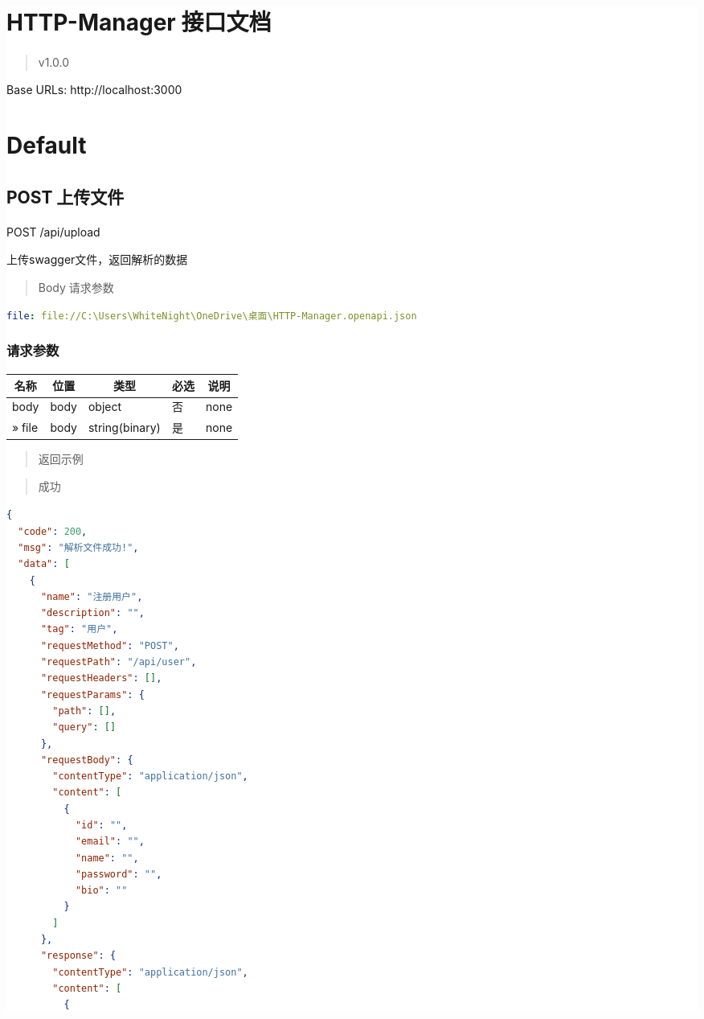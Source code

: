 # HTTP-Manager 接口文档

> v1.0.0

Base URLs: http://localhost:3000

# Default

## POST 上传文件

POST /api/upload

上传swagger文件，返回解析的数据

> Body 请求参数

```yaml
file: file://C:\Users\WhiteNight\OneDrive\桌面\HTTP-Manager.openapi.json

```

### 请求参数

|名称|位置|类型|必选|说明|
|---|---|---|---|---|
|body|body|object| 否 |none|
|» file|body|string(binary)| 是 |none|

> 返回示例

> 成功

```json
{
  "code": 200,
  "msg": "解析文件成功!",
  "data": [
    {
      "name": "注册用户",
      "description": "",
      "tag": "用户",
      "requestMethod": "POST",
      "requestPath": "/api/user",
      "requestHeaders": [],
      "requestParams": {
        "path": [],
        "query": []
      },
      "requestBody": {
        "contentType": "application/json",
        "content": [
          {
            "id": "",
            "email": "",
            "name": "",
            "password": "",
            "bio": ""
          }
        ]
      },
      "response": {
        "contentType": "application/json",
        "content": [
          {
```